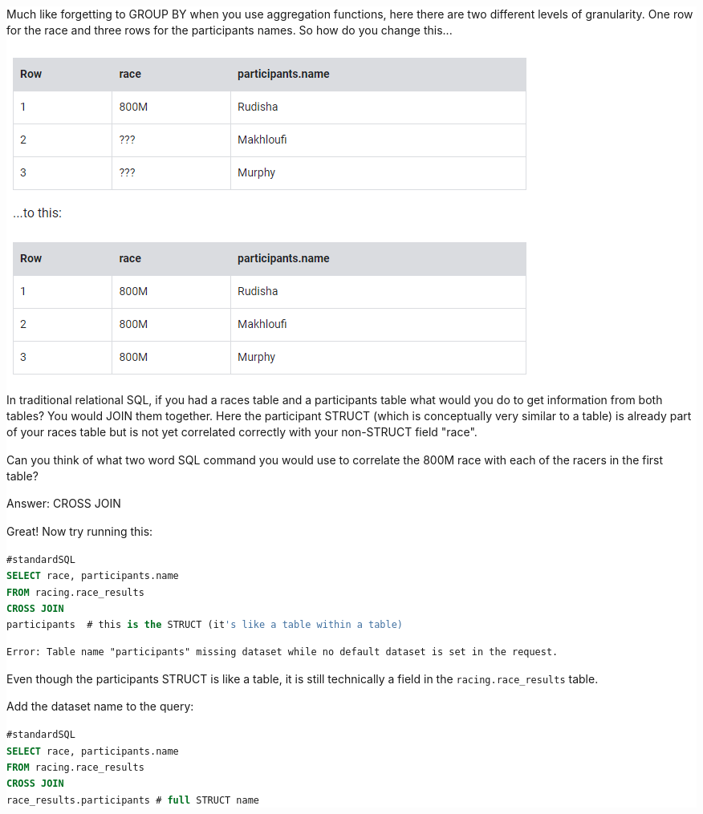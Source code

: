 Much like forgetting to GROUP BY when you use aggregation functions, here there are two different levels of granularity. One row for the race and three rows for the participants names. So how do you change this...

<img src="./json_query.png">

In traditional relational SQL, if you had a races table and a participants table what would you do to get information from both tables? You would JOIN them together. Here the participant STRUCT (which is conceptually very similar to a table) is already part of your races table but is not yet correlated correctly with your non-STRUCT field "race".

Can you think of what two word SQL command you would use to correlate the 800M race with each of the racers in the first table?

Answer: CROSS JOIN

Great! Now try running this:

```SQL
#standardSQL
SELECT race, participants.name
FROM racing.race_results
CROSS JOIN
participants  # this is the STRUCT (it's like a table within a table)
```

`Error: Table name "participants" missing dataset while no default dataset is set in the request.`

Even though the participants STRUCT is like a table, it is still technically a field in the `racing.race_results` table.

Add the dataset name to the query:

```SQL
#standardSQL
SELECT race, participants.name
FROM racing.race_results
CROSS JOIN
race_results.participants # full STRUCT name
```
